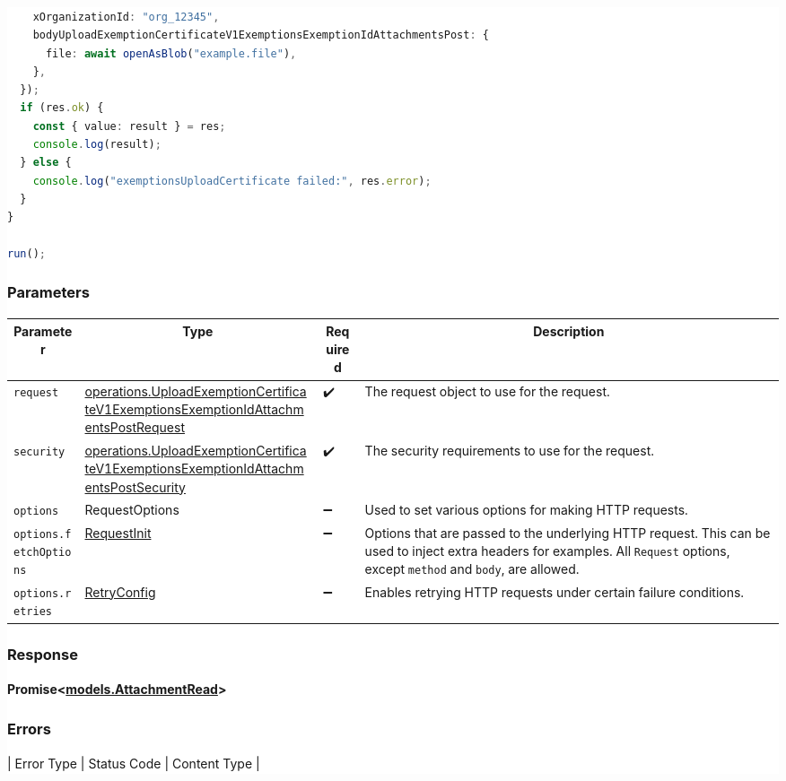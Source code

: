 ```typescript
    xOrganizationId: "org_12345",
    bodyUploadExemptionCertificateV1ExemptionsExemptionIdAttachmentsPost: {
      file: await openAsBlob("example.file"),
    },
  });
  if (res.ok) {
    const { value: result } = res;
    console.log(result);
  } else {
    console.log("exemptionsUploadCertificate failed:", res.error);
  }
}

run();
```

### Parameters

| Parameter                                                                                                                                                                                  | Type                                                                                                                                                                                       | Required                                                                                                                                                                                   | Description                                                                                                                                                                                |
| ------------------------------------------------------------------------------------------------------------------------------------------------------------------------------------------ | ------------------------------------------------------------------------------------------------------------------------------------------------------------------------------------------ | ------------------------------------------------------------------------------------------------------------------------------------------------------------------------------------------ | ------------------------------------------------------------------------------------------------------------------------------------------------------------------------------------------ |
| `request`                                                                                                                                                                                  | [operations.UploadExemptionCertificateV1ExemptionsExemptionIdAttachmentsPostRequest](../../models/operations/uploadexemptioncertificatev1exemptionsexemptionidattachmentspostrequest.md)   | :heavy_check_mark:                                                                                                                                                                         | The request object to use for the request.                                                                                                                                                 |
| `security`                                                                                                                                                                                 | [operations.UploadExemptionCertificateV1ExemptionsExemptionIdAttachmentsPostSecurity](../../models/operations/uploadexemptioncertificatev1exemptionsexemptionidattachmentspostsecurity.md) | :heavy_check_mark:                                                                                                                                                                         | The security requirements to use for the request.                                                                                                                                          |
| `options`                                                                                                                                                                                  | RequestOptions                                                                                                                                                                             | :heavy_minus_sign:                                                                                                                                                                         | Used to set various options for making HTTP requests.                                                                                                                                      |
| `options.fetchOptions`                                                                                                                                                                     | [RequestInit](https://developer.mozilla.org/en-US/docs/Web/API/Request/Request#options)                                                                                                    | :heavy_minus_sign:                                                                                                                                                                         | Options that are passed to the underlying HTTP request. This can be used to inject extra headers for examples. All `Request` options, except `method` and `body`, are allowed.             |
| `options.retries`                                                                                                                                                                          | [RetryConfig](../../lib/utils/retryconfig.md)                                                                                                                                              | :heavy_minus_sign:                                                                                                                                                                         | Enables retrying HTTP requests under certain failure conditions.                                                                                                                           |

### Response

**Promise\<[models.AttachmentRead](../../models/attachmentread.md)\>**

### Errors

| Error Type                                                  | Status Code                                                 | Content Type                                                |